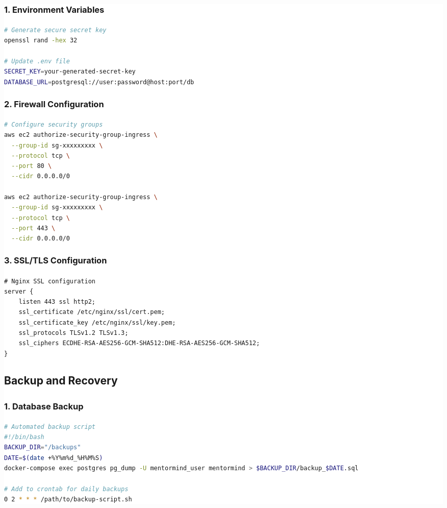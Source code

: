 ### 1. Environment Variables
```bash
# Generate secure secret key
openssl rand -hex 32

# Update .env file
SECRET_KEY=your-generated-secret-key
DATABASE_URL=postgresql://user:password@host:port/db
```

### 2. Firewall Configuration
```bash
# Configure security groups
aws ec2 authorize-security-group-ingress \
  --group-id sg-xxxxxxxxx \
  --protocol tcp \
  --port 80 \
  --cidr 0.0.0.0/0

aws ec2 authorize-security-group-ingress \
  --group-id sg-xxxxxxxxx \
  --protocol tcp \
  --port 443 \
  --cidr 0.0.0.0/0
```

### 3. SSL/TLS Configuration
```nginx
# Nginx SSL configuration
server {
    listen 443 ssl http2;
    ssl_certificate /etc/nginx/ssl/cert.pem;
    ssl_certificate_key /etc/nginx/ssl/key.pem;
    ssl_protocols TLSv1.2 TLSv1.3;
    ssl_ciphers ECDHE-RSA-AES256-GCM-SHA512:DHE-RSA-AES256-GCM-SHA512;
}
```

## Backup and Recovery

### 1. Database Backup
```bash
# Automated backup script
#!/bin/bash
BACKUP_DIR="/backups"
DATE=$(date +%Y%m%d_%H%M%S)
docker-compose exec postgres pg_dump -U mentormind_user mentormind > $BACKUP_DIR/backup_$DATE.sql

# Add to crontab for daily backups
0 2 * * * /path/to/backup-script.sh
```
